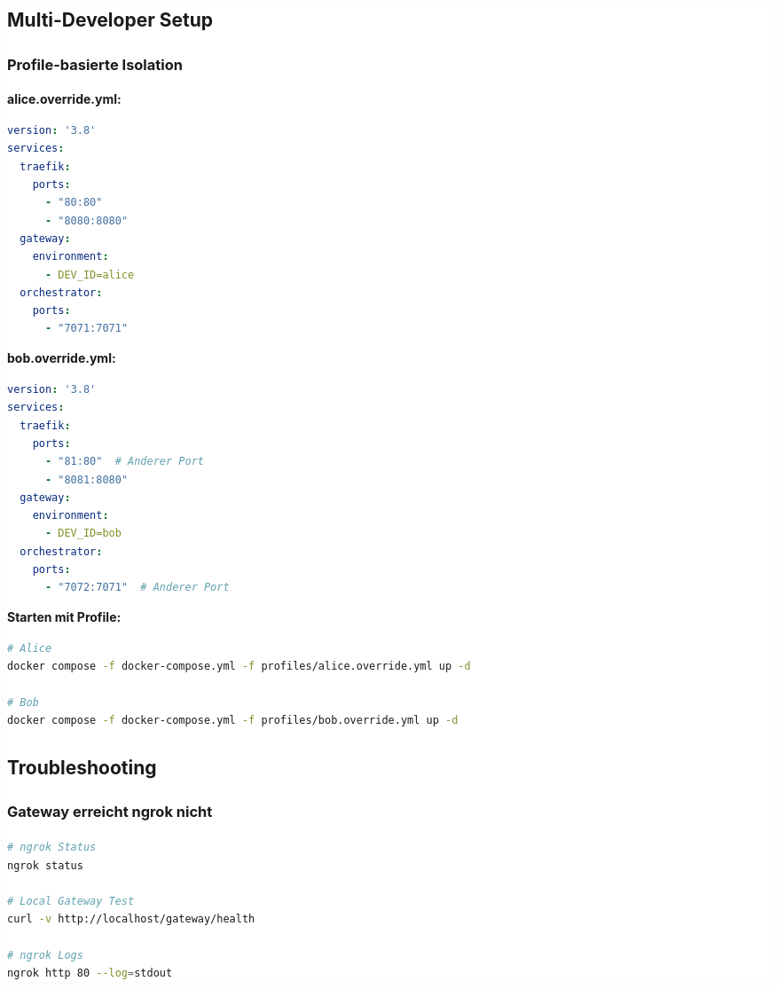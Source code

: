 ## Multi-Developer Setup

### Profile-basierte Isolation

**alice.override.yml:**
```yaml
version: '3.8'
services:
  traefik:
    ports:
      - "80:80"
      - "8080:8080"
  gateway:
    environment:
      - DEV_ID=alice
  orchestrator:
    ports:
      - "7071:7071"
```

**bob.override.yml:**
```yaml
version: '3.8'
services:
  traefik:
    ports:
      - "81:80"  # Anderer Port
      - "8081:8080"
  gateway:
    environment:
      - DEV_ID=bob
  orchestrator:
    ports:
      - "7072:7071"  # Anderer Port
```

**Starten mit Profile:**
```bash
# Alice
docker compose -f docker-compose.yml -f profiles/alice.override.yml up -d

# Bob  
docker compose -f docker-compose.yml -f profiles/bob.override.yml up -d
```

## Troubleshooting

### Gateway erreicht ngrok nicht

```bash
# ngrok Status
ngrok status

# Local Gateway Test
curl -v http://localhost/gateway/health

# ngrok Logs
ngrok http 80 --log=stdout
```
